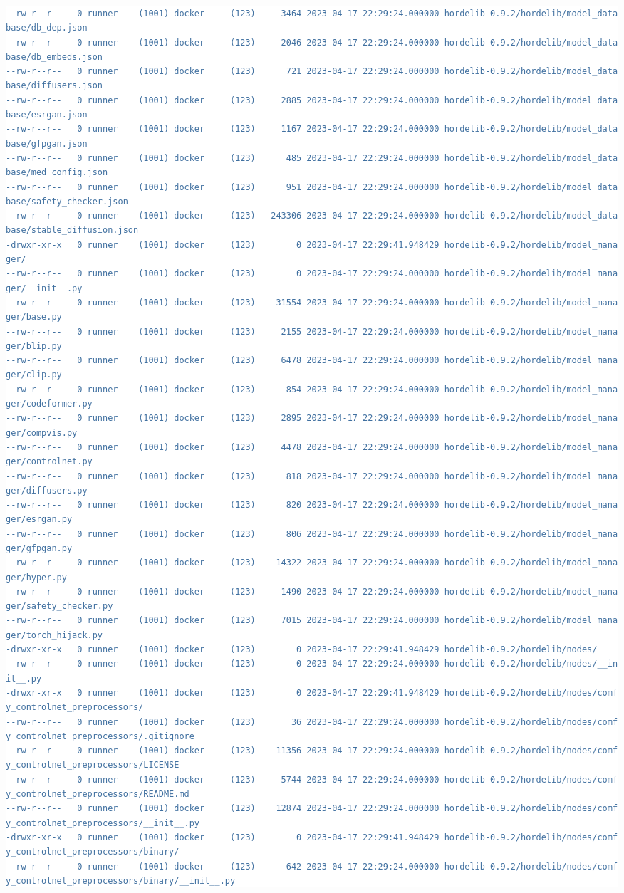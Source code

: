 ```diff
--rw-r--r--   0 runner    (1001) docker     (123)     3464 2023-04-17 22:29:24.000000 hordelib-0.9.2/hordelib/model_database/db_dep.json
--rw-r--r--   0 runner    (1001) docker     (123)     2046 2023-04-17 22:29:24.000000 hordelib-0.9.2/hordelib/model_database/db_embeds.json
--rw-r--r--   0 runner    (1001) docker     (123)      721 2023-04-17 22:29:24.000000 hordelib-0.9.2/hordelib/model_database/diffusers.json
--rw-r--r--   0 runner    (1001) docker     (123)     2885 2023-04-17 22:29:24.000000 hordelib-0.9.2/hordelib/model_database/esrgan.json
--rw-r--r--   0 runner    (1001) docker     (123)     1167 2023-04-17 22:29:24.000000 hordelib-0.9.2/hordelib/model_database/gfpgan.json
--rw-r--r--   0 runner    (1001) docker     (123)      485 2023-04-17 22:29:24.000000 hordelib-0.9.2/hordelib/model_database/med_config.json
--rw-r--r--   0 runner    (1001) docker     (123)      951 2023-04-17 22:29:24.000000 hordelib-0.9.2/hordelib/model_database/safety_checker.json
--rw-r--r--   0 runner    (1001) docker     (123)   243306 2023-04-17 22:29:24.000000 hordelib-0.9.2/hordelib/model_database/stable_diffusion.json
-drwxr-xr-x   0 runner    (1001) docker     (123)        0 2023-04-17 22:29:41.948429 hordelib-0.9.2/hordelib/model_manager/
--rw-r--r--   0 runner    (1001) docker     (123)        0 2023-04-17 22:29:24.000000 hordelib-0.9.2/hordelib/model_manager/__init__.py
--rw-r--r--   0 runner    (1001) docker     (123)    31554 2023-04-17 22:29:24.000000 hordelib-0.9.2/hordelib/model_manager/base.py
--rw-r--r--   0 runner    (1001) docker     (123)     2155 2023-04-17 22:29:24.000000 hordelib-0.9.2/hordelib/model_manager/blip.py
--rw-r--r--   0 runner    (1001) docker     (123)     6478 2023-04-17 22:29:24.000000 hordelib-0.9.2/hordelib/model_manager/clip.py
--rw-r--r--   0 runner    (1001) docker     (123)      854 2023-04-17 22:29:24.000000 hordelib-0.9.2/hordelib/model_manager/codeformer.py
--rw-r--r--   0 runner    (1001) docker     (123)     2895 2023-04-17 22:29:24.000000 hordelib-0.9.2/hordelib/model_manager/compvis.py
--rw-r--r--   0 runner    (1001) docker     (123)     4478 2023-04-17 22:29:24.000000 hordelib-0.9.2/hordelib/model_manager/controlnet.py
--rw-r--r--   0 runner    (1001) docker     (123)      818 2023-04-17 22:29:24.000000 hordelib-0.9.2/hordelib/model_manager/diffusers.py
--rw-r--r--   0 runner    (1001) docker     (123)      820 2023-04-17 22:29:24.000000 hordelib-0.9.2/hordelib/model_manager/esrgan.py
--rw-r--r--   0 runner    (1001) docker     (123)      806 2023-04-17 22:29:24.000000 hordelib-0.9.2/hordelib/model_manager/gfpgan.py
--rw-r--r--   0 runner    (1001) docker     (123)    14322 2023-04-17 22:29:24.000000 hordelib-0.9.2/hordelib/model_manager/hyper.py
--rw-r--r--   0 runner    (1001) docker     (123)     1490 2023-04-17 22:29:24.000000 hordelib-0.9.2/hordelib/model_manager/safety_checker.py
--rw-r--r--   0 runner    (1001) docker     (123)     7015 2023-04-17 22:29:24.000000 hordelib-0.9.2/hordelib/model_manager/torch_hijack.py
-drwxr-xr-x   0 runner    (1001) docker     (123)        0 2023-04-17 22:29:41.948429 hordelib-0.9.2/hordelib/nodes/
--rw-r--r--   0 runner    (1001) docker     (123)        0 2023-04-17 22:29:24.000000 hordelib-0.9.2/hordelib/nodes/__init__.py
-drwxr-xr-x   0 runner    (1001) docker     (123)        0 2023-04-17 22:29:41.948429 hordelib-0.9.2/hordelib/nodes/comfy_controlnet_preprocessors/
--rw-r--r--   0 runner    (1001) docker     (123)       36 2023-04-17 22:29:24.000000 hordelib-0.9.2/hordelib/nodes/comfy_controlnet_preprocessors/.gitignore
--rw-r--r--   0 runner    (1001) docker     (123)    11356 2023-04-17 22:29:24.000000 hordelib-0.9.2/hordelib/nodes/comfy_controlnet_preprocessors/LICENSE
--rw-r--r--   0 runner    (1001) docker     (123)     5744 2023-04-17 22:29:24.000000 hordelib-0.9.2/hordelib/nodes/comfy_controlnet_preprocessors/README.md
--rw-r--r--   0 runner    (1001) docker     (123)    12874 2023-04-17 22:29:24.000000 hordelib-0.9.2/hordelib/nodes/comfy_controlnet_preprocessors/__init__.py
-drwxr-xr-x   0 runner    (1001) docker     (123)        0 2023-04-17 22:29:41.948429 hordelib-0.9.2/hordelib/nodes/comfy_controlnet_preprocessors/binary/
--rw-r--r--   0 runner    (1001) docker     (123)      642 2023-04-17 22:29:24.000000 hordelib-0.9.2/hordelib/nodes/comfy_controlnet_preprocessors/binary/__init__.py
```